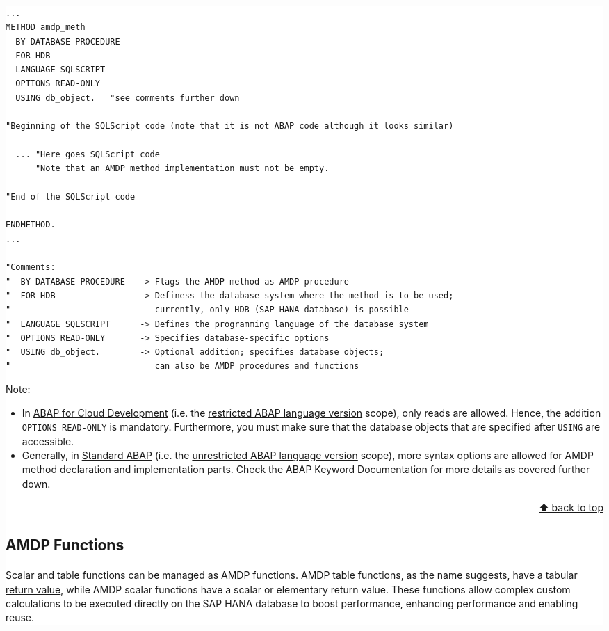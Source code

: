 ```abap
...
METHOD amdp_meth
  BY DATABASE PROCEDURE
  FOR HDB  
  LANGUAGE SQLSCRIPT  
  OPTIONS READ-ONLY
  USING db_object.   "see comments further down
                         
"Beginning of the SQLScript code (note that it is not ABAP code although it looks similar)

  ... "Here goes SQLScript code
      "Note that an AMDP method implementation must not be empty.

"End of the SQLScript code

ENDMETHOD.
...

"Comments:
"  BY DATABASE PROCEDURE   -> Flags the AMDP method as AMDP procedure
"  FOR HDB                 -> Definess the database system where the method is to be used;
"                             currently, only HDB (SAP HANA database) is possible
"  LANGUAGE SQLSCRIPT      -> Defines the programming language of the database system
"  OPTIONS READ-ONLY       -> Specifies database-specific options
"  USING db_object.        -> Optional addition; specifies database objects;
"                             can also be AMDP procedures and functions
```

Note:

-   In [ABAP for Cloud Development](https://help.sap.com/doc/abapdocu_latest_index_htm/latest/en-US/index.htm?file=abenabap_for_sap_cloud_glosry.htm) (i.e. the [restricted ABAP language version](https://help.sap.com/doc/abapdocu_cp_index_htm/CLOUD/en-US/index.htm?file=abenrestricted_version_glosry.htm "Glossary Entry")
    scope), only reads are allowed. Hence, the addition `OPTIONS READ-ONLY` is mandatory. Furthermore, you must make sure
    that the database objects that are specified after `USING` are accessible.
-   Generally, in [Standard ABAP](https://help.sap.com/doc/abapdocu_cp_index_htm/CLOUD/en-US/index.htm?file=abenstandard_abap_glosry.htm) (i.e. the [unrestricted ABAP language
    version](https://help.sap.com/doc/abapdocu_cp_index_htm/CLOUD/en-US/index.htm?file=abenunrestricted_version_glosry.htm "Glossary Entry") scope), more syntax options are allowed for AMDP method declaration
    and implementation parts. Check the ABAP Keyword Documentation for
    more details as covered further down.

<p align="right"><a href="#top">⬆️ back to top</a></p>

## AMDP Functions

[Scalar](https://help.sap.com/doc/abapdocu_cp_index_htm/CLOUD/en-US/index.htm?file=abenamdp_scalar_function_glosry.htm "Glossary Entry") and [table functions](https://help.sap.com/doc/abapdocu_cp_index_htm/CLOUD/en-US/index.htm?file=abentable_function_glosry.htm "Glossary Entry") can be managed as [AMDP functions](https://help.sap.com/doc/abapdocu_cp_index_htm/CLOUD/en-US/index.htm?file=abenamdp_function_glosry.htm "Glossary Entry").
[AMDP table functions](https://help.sap.com/doc/abapdocu_cp_index_htm/CLOUD/en-US/index.htm?file=abenamdp_table_function_glosry.htm "Glossary Entry"), as the name suggests, have a tabular [return value](https://help.sap.com/doc/abapdocu_cp_index_htm/CLOUD/en-US/index.htm?file=abenreturn_value_glosry.htm "Glossary Entry"), while AMDP scalar functions have a scalar or elementary return value. These functions allow complex custom calculations to be executed directly on the SAP HANA database to boost performance, enhancing performance and enabling reuse.
